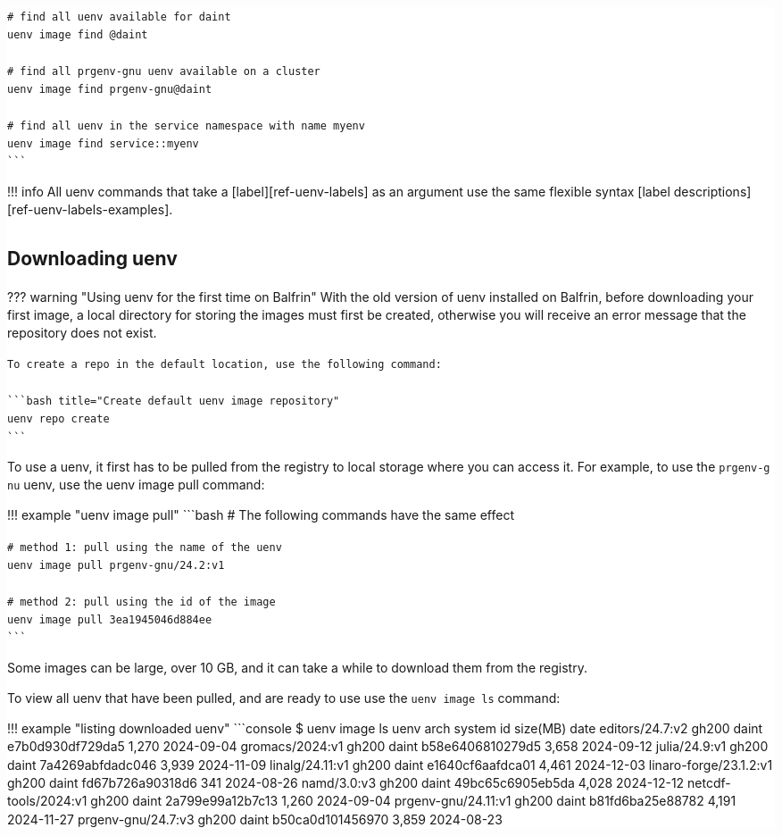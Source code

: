     # find all uenv available for daint
    uenv image find @daint

    # find all prgenv-gnu uenv available on a cluster
    uenv image find prgenv-gnu@daint

    # find all uenv in the service namespace with name myenv
    uenv image find service::myenv
    ```

!!! info
    All uenv commands that take a [label][ref-uenv-labels] as an argument use the same flexible syntax [label descriptions][ref-uenv-labels-examples].

## Downloading uenv

??? warning "Using uenv for the first time on Balfrin"
    With the old version of uenv installed on Balfrin, before downloading your first image, a local directory for storing the images must first be created, otherwise you will receive an error message that the repository does not exist.

    To create a repo in the default location, use the following command:

    ```bash title="Create default uenv image repository"
    uenv repo create
    ```

To use a uenv, it first has to be pulled from the registry to local storage where you can access it.
For example, to use the `prgenv-gnu` uenv, use the uenv image pull command:

!!! example "uenv image pull"
    ```bash
    # The following commands have the same effect

    # method 1: pull using the name of the uenv
    uenv image pull prgenv-gnu/24.2:v1

    # method 2: pull using the id of the image
    uenv image pull 3ea1945046d884ee
    ```

Some images can be large, over 10 GB, and it can take a while to download them from the registry.

To view all uenv that have been pulled, and are ready to use use the `uenv image ls` command:

!!! example "listing downloaded uenv"
    ```console
    $ uenv image ls
    uenv                           arch   system  id                size(MB)  date
    editors/24.7:v2                gh200  daint   e7b0d930df729da5   1,270    2024-09-04
    gromacs/2024:v1                gh200  daint   b58e6406810279d5   3,658    2024-09-12
    julia/24.9:v1                  gh200  daint   7a4269abfdadc046   3,939    2024-11-09
    linalg/24.11:v1                gh200  daint   e1640cf6aafdca01   4,461    2024-12-03
    linaro-forge/23.1.2:v1         gh200  daint   fd67b726a90318d6     341    2024-08-26
    namd/3.0:v3                    gh200  daint   49bc65c6905eb5da   4,028    2024-12-12
    netcdf-tools/2024:v1           gh200  daint   2a799e99a12b7c13   1,260    2024-09-04
    prgenv-gnu/24.11:v1            gh200  daint   b81fd6ba25e88782   4,191    2024-11-27
    prgenv-gnu/24.7:v3             gh200  daint   b50ca0d101456970   3,859    2024-08-23